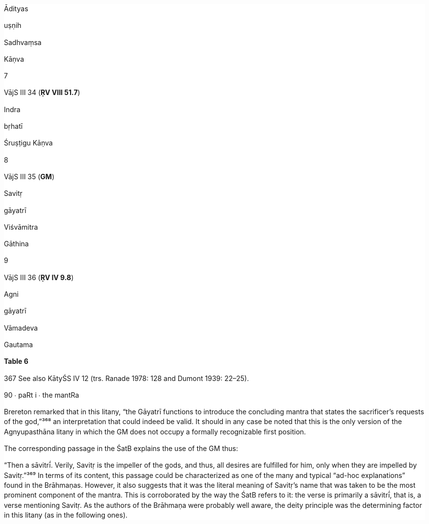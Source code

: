 Ādityas

uṣṇih

Sadhvaṃsa

Kāṇva

7

VājS III 34 \(**ṚV VIII 51.7**\)

Indra

bṛhatī

Śruṣṭigu Kāṇva

8

VājS III 35 \(**GM**\)

Savitṛ

gāyatrī

Viśvāmitra

Gāthina

9

VājS III 36 \(**ṚV IV 9.8**\)

Agni

gāyatrī

Vāmadeva

Gautama

**Table 6**

367 See also KātyŚS IV 12 \(trs. Ranade 1978: 128 and Dumont 1939: 22–25\). 

90 ∙ paRt i ∙ the mantRa

Brereton remarked that in this litany, “the Gāyatrī functions to introduce the concluding mantra that states the sacrificer’s requests of the god,”³⁶⁸ an interpretation that could indeed be valid. It should in any case be noted that this is the only version of the Agnyupasthāna litany in which the GM does not  occupy a formally recognizable first position. 

The corresponding passage in the ŚatB explains the use of the GM thus:

“Then a sāvitrī́. Verily, Savitṛ is the impeller of the gods, and thus, all desires are fulfilled for him, only when they are impelled by Savitṛ.”³⁶⁹ In terms of its content, this passage could be characterized as one of the many and typical “ad-hoc explanations” found in the Brāhmaṇas. However, it also suggests that it was the literal meaning of Savitṛ’s name that was taken to be the most prominent component of the mantra. This is corroborated by the way the ŚatB refers to it: the verse is primarily a sāvitrī́, that is, a verse mentioning Savitṛ. As the authors of the Brāhmaṇa were probably well aware, the deity principle was the determining factor in this litany \(as in the following ones\). 
